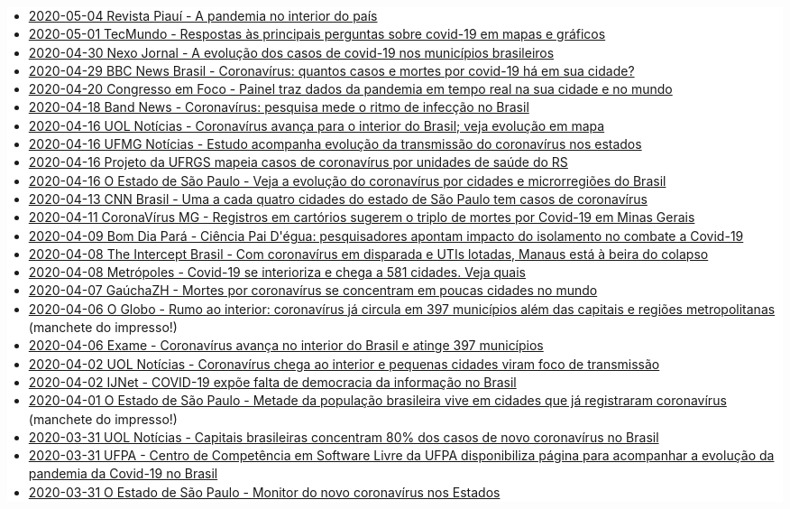 - [2020-05-04 Revista Piauí - A pandemia no interior do país](https://piaui.folha.uol.com.br/pandemia-no-interior-do-pais/)
- [2020-05-01 TecMundo - Respostas às principais perguntas sobre covid-19 em mapas e gráficos](https://www.tecmundo.com.br/ciencia/152503-respostas-principais-perguntas-covid-19-mapas-graficos.htm)
- [2020-04-30 Nexo Jornal - A evolução dos casos de covid-19 nos municípios brasileiros](https://www.nexojornal.com.br/grafico/2020/04/30/A-evolu%C3%A7%C3%A3o-dos-casos-de-covid-19-nos-munic%C3%ADpios-brasileiros)
- [2020-04-29 BBC News Brasil - Coronavírus: quantos casos e mortes por covid-19 há em sua cidade?](https://www.bbc.com/portuguese/brasil-52472202)
- [2020-04-20 Congresso em Foco - Painel traz dados da pandemia em tempo real na sua cidade e no mundo](https://congressoemfoco.uol.com.br/congresso-em-foco/painel-traz-dados-da-pandemia-em-tempo-real-na-sua-cidade-e-no-mundo/)
- [2020-04-18 Band News - Coronavírus: pesquisa mede o ritmo de infecção no Brasil](https://www.youtube.com/watch?v=kGzapwndJwE)
- [2020-04-16 UOL Notícias - Coronavírus avança para o interior do Brasil; veja evolução em mapa](https://noticias.uol.com.br/saude/ultimas-noticias/redacao/2020/04/16/coronavirus-avanca-para-o-interior-do-brasil-veja-evolucao-em-mapa.htm)
- [2020-04-16 UFMG Notícias - Estudo acompanha evolução da transmissão do coronavírus nos estados](https://ufmg.br/comunicacao/noticias/estudo-de-professor-do-dcc-acompanha-evolucao-da-transmissao-do-coronavirus-nos-estados)
- [2020-04-16 Projeto da UFRGS mapeia casos de coronavírus por unidades de saúde do RS](https://g1.globo.com/rs/rio-grande-do-sul/noticia/2020/04/16/projeto-da-ufrgs-mapeia-casos-de-coronavirus-por-unidades-de-saude-em-porto-alegre.ghtml)
- [2020-04-16 O Estado de São Paulo - Veja a evolução do coronavírus por cidades e microrregiões do Brasil](https://www.estadao.com.br/infograficos/saude,veja-a-evolucao-do-corona-por-cidades-e-microrregioes-do-brasil,1089150)
- [2020-04-13 CNN Brasil - Uma a cada quatro cidades do estado de São Paulo tem casos de coronavírus](https://www.cnnbrasil.com.br/nacional/2020/04/13/1-a-cada-4-cidades-do-estado-de-sao-paulo-tem-casos-de-coronavirus)
- [2020-04-11 CoronaVírus MG - Registros em cartórios sugerem o triplo de mortes por Covid-19 em Minas Gerais](https://www.coronavirus-mg.com.br/post/registros-em-cart%C3%B3rios-sugerem-o-triplo-de-mortes-por-covid-19-em-minas-gerais)
- [2020-04-09 Bom Dia Pará - Ciência Pai D'égua: pesquisadores apontam impacto do isolamento no combate a Covid-19](https://globoplay.globo.com/v/8469247/)
- [2020-04-08 The Intercept Brasil - Com coronavírus em disparada e UTIs lotadas, Manaus está à beira do colapso](https://theintercept.com/2020/04/08/coronavirus-manaus-uti-colapso/)
- [2020-04-08 Metrópoles - Covid-19 se interioriza e chega a 581 cidades. Veja quais](https://www.metropoles.com/saude/covid-19-se-interioriza-e-chega-a-581-cidades-veja-quais)
- [2020-04-07 GaúchaZH - Mortes por coronavírus se concentram em poucas cidades no mundo](https://gauchazh.clicrbs.com.br/geral/noticia/2020/04/mortes-por-coronavirus-se-concentram-em-poucas-cidades-no-mundo-ck8q30xev01d101ll3aoe8uw1.html)
- [2020-04-06 O Globo - Rumo ao interior: coronavírus já circula em 397 municípios além das capitais e regiões metropolitanas](https://oglobo.globo.com/brasil/rumo-ao-interior-coronavirus-ja-circula-em-397-municipios-alem-das-capitais-regioes-metropolitanas-24353176) (manchete do impresso!)
- [2020-04-06 Exame - Coronavírus avança no interior do Brasil e atinge 397 municípios](https://exame.abril.com.br/brasil/coronavirus-avanca-no-interior-do-brasil-e-atinge-397-municipios/)
- [2020-04-02 UOL Notícias - Coronavírus chega ao interior e pequenas cidades viram foco de transmissão](https://noticias.uol.com.br/saude/ultimas-noticias/redacao/2020/04/02/coronavirus-chega-ao-interior-e-pequenas-cidades-viram-foco-de-transmissao.htm)
- [2020-04-02 IJNet - COVID-19 expõe falta de democracia da informação no Brasil](https://ijnet.org/pt-br/story/covid-19-exp%C3%B5e-falta-de-democracia-da-informa%C3%A7%C3%A3o-no-brasil)
- [2020-04-01 O Estado de São Paulo - Metade da população brasileira vive em cidades que já registraram coronavírus](https://saude.estadao.com.br/noticias/geral,metade-da-populacao-brasileira-vive-em-cidades-que-ja-registraram-coronavirus,70003255810) (manchete do impresso!)
- [2020-03-31 UOL Notícias - Capitais brasileiras concentram 80% dos casos de novo coronavírus no Brasil](https://noticias.uol.com.br/saude/ultimas-noticias/redacao/2020/03/31/capitais-brasileiras-concentram-80-dos-casos-de-novo-coronavirus-no-brasil.htm)
- [2020-03-31 UFPA - Centro de Competência em Software Livre da UFPA disponibiliza página para acompanhar a evolução da pandemia da Covid-19 no Brasil](https://portal.ufpa.br/index.php/ultimas-noticias2/11475-centro-de-competencia-em-software-livre-da-ufpa-disponibiliza-pagina-para-acompanhar-a-evolucao-da-pandemia-da-covid-19-no-brasil)
- [2020-03-31 O Estado de São Paulo - Monitor do novo coronavírus nos Estados](https://estadao.com.br/infograficos/saude,monitor-do-novo-coronavirus-nos-estados,1086213)